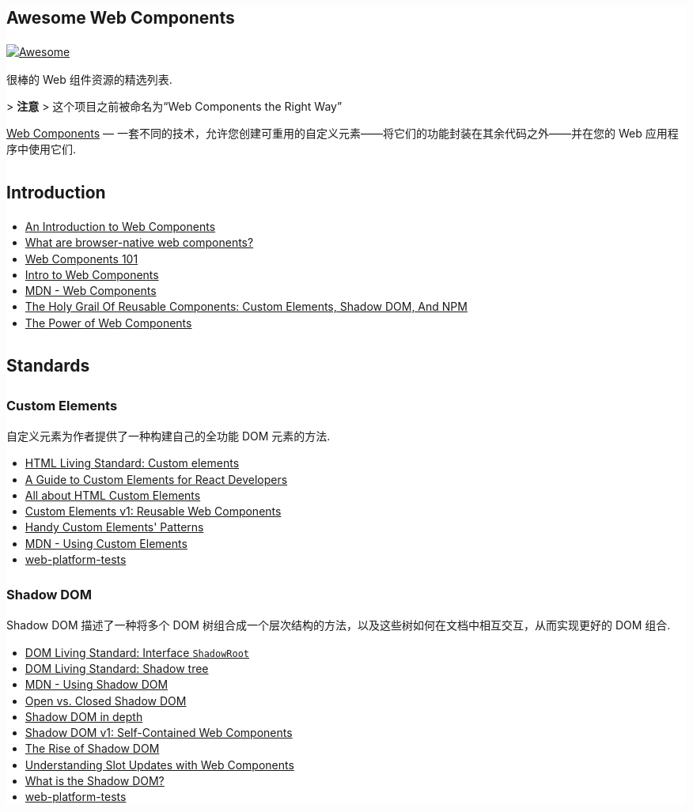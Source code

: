 <div class="github-widget" data-repo="mateusortiz/webcomponents-the-right-way"></div>

## Awesome Web Components

[![Awesome](https://cdn.rawgit.com/sindresorhus/awesome/d7305f38d29fed78fa85652e3a63e154dd8e8829/media/badge.svg)](https://github.com/sindresorhus/awesome)

很棒的 Web 组件资源的精选列表.

&gt; **注意**
&gt; 这个项目之前被命名为“Web Components the Right Way”

[Web Components](https://developer.mozilla.org/en-US/docs/Web/Web_Components) — 一套不同的技术，允许您创建可重用的自定义元素——将它们的功能封装在其余代码之外——并在您的 Web 应用程序中使用它们.



## Introduction

- [An Introduction to Web Components](https://css-tricks.com/an-introduction-to-web-components/)
- [What are browser-native web components?](https://gomakethings.com/what-are-browser-native-web-components/)
- [Web Components 101](https://nhswd.com/blog/web-components-101-what-are-web-components/)
- [Intro to Web Components](https://developer.salesforce.com/blogs/2020/01/intro-to-web-components.html)
- [MDN - Web Components](https://developer.mozilla.org/en-US/docs/Web/Web_Components)
- [The Holy Grail Of Reusable Components: Custom Elements, Shadow DOM, And NPM](https://www.smashingmagazine.com/2018/07/reusable-components-custom-elements-shadow-dom-npm/)
- [The Power of Web Components](https://hacks.mozilla.org/2018/11/the-power-of-web-components/)

## Standards

### Custom Elements

自定义元素为作者提供了一种构建自己的全功能 DOM 元素的方法.

- [HTML Living Standard: Custom elements](https://html.spec.whatwg.org/multipage/custom-elements.html)
- [A Guide to Custom Elements for React Developers](https://css-tricks.com/a-guide-to-custom-elements-for-react-developers/)
- [All about HTML Custom Elements](https://github.com/shawnbot/custom-elements)
- [Custom Elements v1: Reusable Web Components](https://web.dev/custom-elements-v1/)
- [Handy Custom Elements' Patterns](https://gist.github.com/WebReflection/ec9f6687842aa385477c4afca625bbf4)
- [MDN - Using Custom Elements](https://developer.mozilla.org/en-US/docs/Web/Web_Components/Using_custom_elements)
- [web-platform-tests](https://github.com/web-platform-tests/wpt/tree/master/custom-elements)

### Shadow DOM

Shadow DOM 描述了一种将多个 DOM 树组合成一个层次结构的方法，以及这些树如何在文档中相互交互，从而实现更好的 DOM 组合.

- [DOM Living Standard: Interface `ShadowRoot`](https://dom.spec.whatwg.org/#interface-shadowroot)
- [DOM Living Standard: Shadow tree](https://dom.spec.whatwg.org/#shadow-trees)
- [MDN - Using Shadow DOM](https://developer.mozilla.org/en-US/docs/Web/Web_Components/Using_shadow_DOM)
- [Open vs. Closed Shadow DOM](https://blog.revillweb.com/open-vs-closed-shadow-dom-9f3d7427d1af)
- [Shadow DOM in depth](https://github.com/praveenpuglia/shadow-dom-in-depth)
- [Shadow DOM v1: Self-Contained Web Components](https://web.dev/shadowdom-v1/)
- [The Rise of Shadow DOM](https://medium.com/front-end-hacking/the-rise-of-shadow-dom-84aa1f731e82)
- [Understanding Slot Updates with Web Components](https://coryrylan.com/blog/understanding-slot-updates-with-web-components)
- [What is the Shadow DOM?](https://bitsofco.de/what-is-the-shadow-dom/)
- [web-platform-tests](https://github.com/web-platform-tests/wpt/tree/master/shadow-dom)
